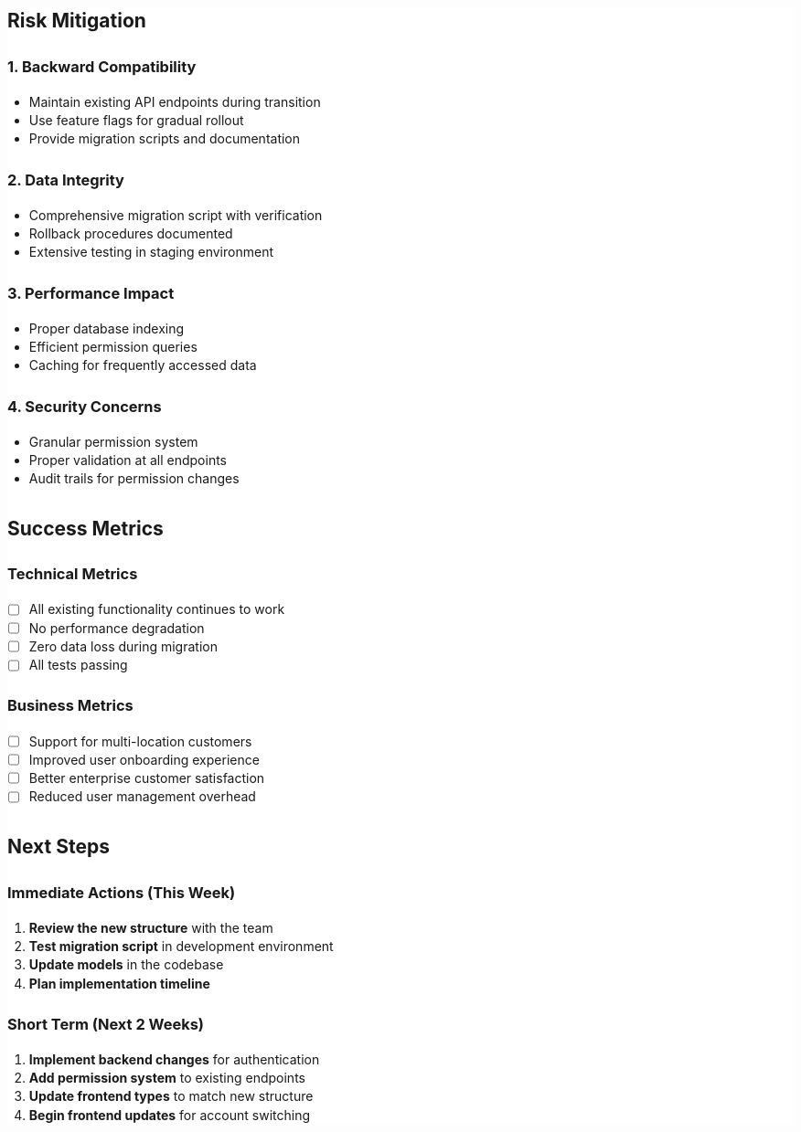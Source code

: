 ## Risk Mitigation

### 1. **Backward Compatibility**
- Maintain existing API endpoints during transition
- Use feature flags for gradual rollout
- Provide migration scripts and documentation

### 2. **Data Integrity**
- Comprehensive migration script with verification
- Rollback procedures documented
- Extensive testing in staging environment

### 3. **Performance Impact**
- Proper database indexing
- Efficient permission queries
- Caching for frequently accessed data

### 4. **Security Concerns**
- Granular permission system
- Proper validation at all endpoints
- Audit trails for permission changes

## Success Metrics

### Technical Metrics
- [ ] All existing functionality continues to work
- [ ] No performance degradation
- [ ] Zero data loss during migration
- [ ] All tests passing

### Business Metrics
- [ ] Support for multi-location customers
- [ ] Improved user onboarding experience
- [ ] Better enterprise customer satisfaction
- [ ] Reduced user management overhead

## Next Steps

### Immediate Actions (This Week)
1. **Review the new structure** with the team
2. **Test migration script** in development environment
3. **Update models** in the codebase
4. **Plan implementation timeline**

### Short Term (Next 2 Weeks)
1. **Implement backend changes** for authentication
2. **Add permission system** to existing endpoints
3. **Update frontend types** to match new structure
4. **Begin frontend updates** for account switching
